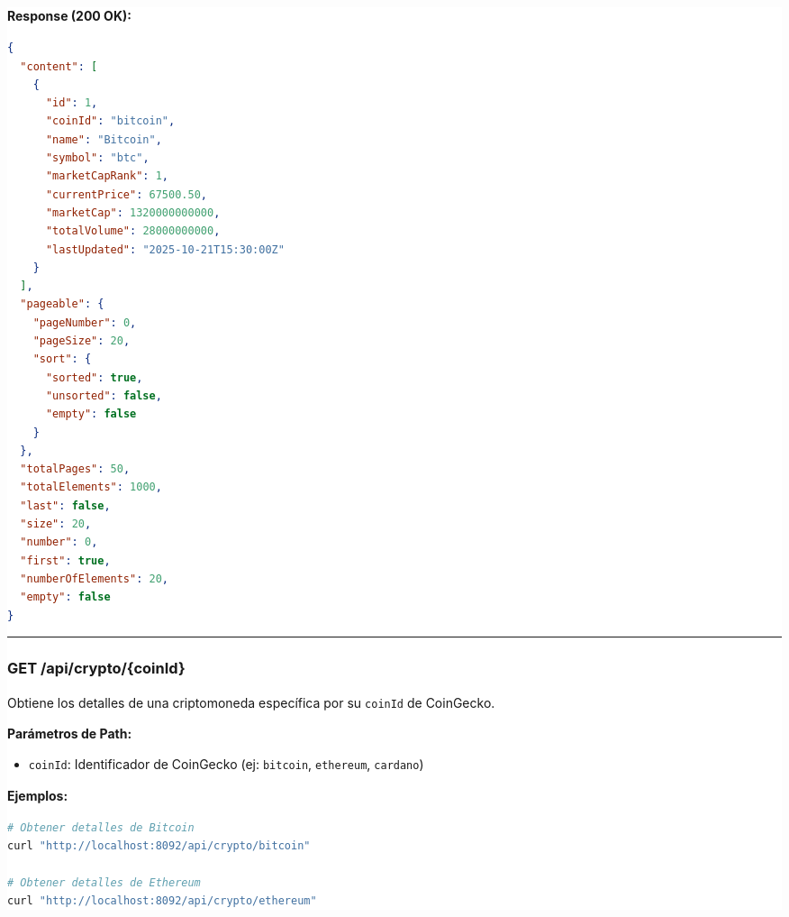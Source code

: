 **Response (200 OK):**
```json
{
  "content": [
    {
      "id": 1,
      "coinId": "bitcoin",
      "name": "Bitcoin",
      "symbol": "btc",
      "marketCapRank": 1,
      "currentPrice": 67500.50,
      "marketCap": 1320000000000,
      "totalVolume": 28000000000,
      "lastUpdated": "2025-10-21T15:30:00Z"
    }
  ],
  "pageable": {
    "pageNumber": 0,
    "pageSize": 20,
    "sort": {
      "sorted": true,
      "unsorted": false,
      "empty": false
    }
  },
  "totalPages": 50,
  "totalElements": 1000,
  "last": false,
  "size": 20,
  "number": 0,
  "first": true,
  "numberOfElements": 20,
  "empty": false
}
```

---

### GET /api/crypto/{coinId}

Obtiene los detalles de una criptomoneda específica por su `coinId` de CoinGecko.

**Parámetros de Path:**
- `coinId`: Identificador de CoinGecko (ej: `bitcoin`, `ethereum`, `cardano`)

**Ejemplos:**

```bash
# Obtener detalles de Bitcoin
curl "http://localhost:8092/api/crypto/bitcoin"

# Obtener detalles de Ethereum
curl "http://localhost:8092/api/crypto/ethereum"
```
